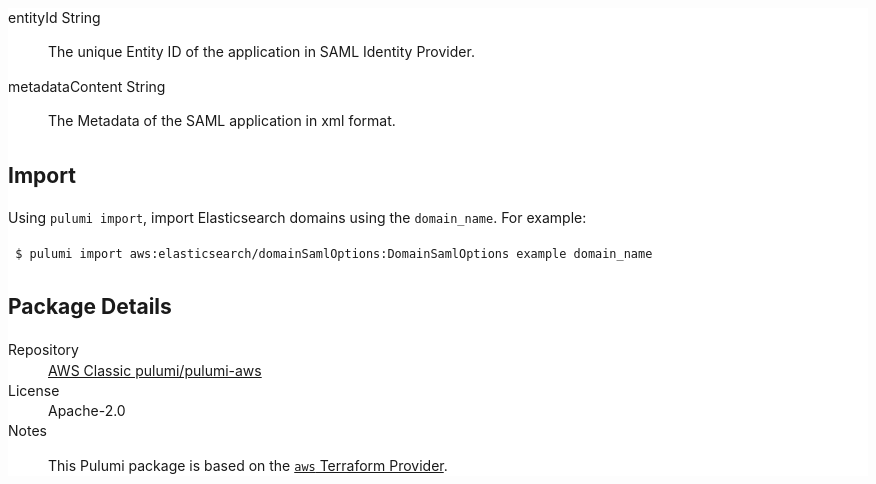 <div>
<pulumi-choosable type="language" values="yaml">
<dl class="resources-properties"><dt class="property-required"
            title="Required">
        <span id="entityid_yaml">
<a data-swiftype-name="resource-property" data-swiftype-type="text" href="#entityid_yaml" style="color: inherit; text-decoration: inherit;">entity<wbr>Id</a>
</span>
        <span class="property-indicator"></span>
        <span class="property-type">String</span>
    </dt>
    <dd><p>The unique Entity ID of the application in SAML Identity Provider.</p>
</dd><dt class="property-required"
            title="Required">
        <span id="metadatacontent_yaml">
<a data-swiftype-name="resource-property" data-swiftype-type="text" href="#metadatacontent_yaml" style="color: inherit; text-decoration: inherit;">metadata<wbr>Content</a>
</span>
        <span class="property-indicator"></span>
        <span class="property-type">String</span>
    </dt>
    <dd><p>The Metadata of the SAML application in xml format.</p>
</dd></dl>
</pulumi-choosable>
</div>

## Import



Using `pulumi import`, import Elasticsearch domains using the `domain_name`. For example:

```sh
 $ pulumi import aws:elasticsearch/domainSamlOptions:DomainSamlOptions example domain_name
```





<h2 id="package-details">Package Details</h2>
<dl class="package-details">
	<dt>Repository</dt>
	<dd><a href="https://github.com/pulumi/pulumi-aws">AWS Classic pulumi/pulumi-aws</a></dd>
	<dt>License</dt>
	<dd>Apache-2.0</dd>
	<dt>Notes</dt>
	<dd><p>This Pulumi package is based on the <a href="https://github.com/hashicorp/terraform-provider-aws"><code>aws</code> Terraform Provider</a>.</p>
</dd>
</dl>

